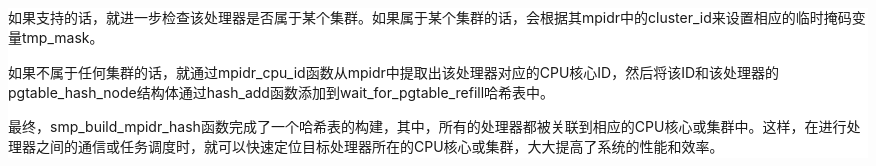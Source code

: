 如果支持的话，就进一步检查该处理器是否属于某个集群。如果属于某个集群的话，会根据其mpidr中的cluster_id来设置相应的临时掩码变量tmp_mask。

如果不属于任何集群的话，就通过mpidr_cpu_id函数从mpidr中提取出该处理器对应的CPU核心ID，然后将该ID和该处理器的pgtable_hash_node结构体通过hash_add函数添加到wait_for_pgtable_refill哈希表中。

最终，smp_build_mpidr_hash函数完成了一个哈希表的构建，其中，所有的处理器都被关联到相应的CPU核心或集群中。这样，在进行处理器之间的通信或任务调度时，就可以快速定位目标处理器所在的CPU核心或集群，大大提高了系统的性能和效率。

























